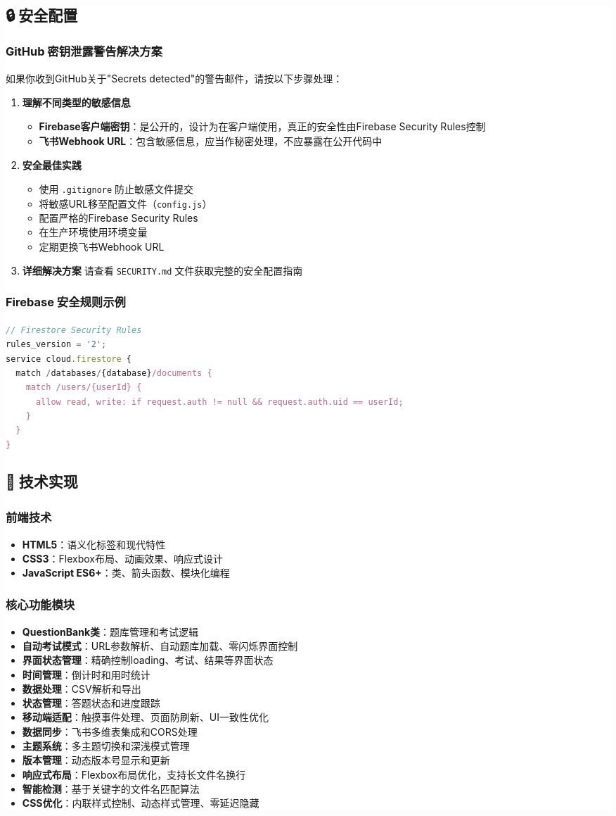 ## 🔒 安全配置

### GitHub 密钥泄露警告解决方案

如果你收到GitHub关于"Secrets detected"的警告邮件，请按以下步骤处理：

1. **理解不同类型的敏感信息**
   - **Firebase客户端密钥**：是公开的，设计为在客户端使用，真正的安全性由Firebase Security Rules控制
   - **飞书Webhook URL**：包含敏感信息，应当作秘密处理，不应暴露在公开代码中

2. **安全最佳实践**
   - 使用 `.gitignore` 防止敏感文件提交
   - 将敏感URL移至配置文件（`config.js`）
   - 配置严格的Firebase Security Rules
   - 在生产环境使用环境变量
   - 定期更换飞书Webhook URL

3. **详细解决方案**
   请查看 `SECURITY.md` 文件获取完整的安全配置指南

### Firebase 安全规则示例
```javascript
// Firestore Security Rules
rules_version = '2';
service cloud.firestore {
  match /databases/{database}/documents {
    match /users/{userId} {
      allow read, write: if request.auth != null && request.auth.uid == userId;
    }
  }
}
```

## 🔧 技术实现

### 前端技术
- **HTML5**：语义化标签和现代特性
- **CSS3**：Flexbox布局、动画效果、响应式设计
- **JavaScript ES6+**：类、箭头函数、模块化编程

### 核心功能模块
- **QuestionBank类**：题库管理和考试逻辑
- **自动考试模式**：URL参数解析、自动题库加载、零闪烁界面控制
- **界面状态管理**：精确控制loading、考试、结果等界面状态
- **时间管理**：倒计时和用时统计
- **数据处理**：CSV解析和导出
- **状态管理**：答题状态和进度跟踪
- **移动端适配**：触摸事件处理、页面防刷新、UI一致性优化
- **数据同步**：飞书多维表集成和CORS处理
- **主题系统**：多主题切换和深浅模式管理
- **版本管理**：动态版本号显示和更新
- **响应式布局**：Flexbox布局优化，支持长文件名换行
- **智能检测**：基于关键字的文件名匹配算法
- **CSS优化**：内联样式控制、动态样式管理、零延迟隐藏
